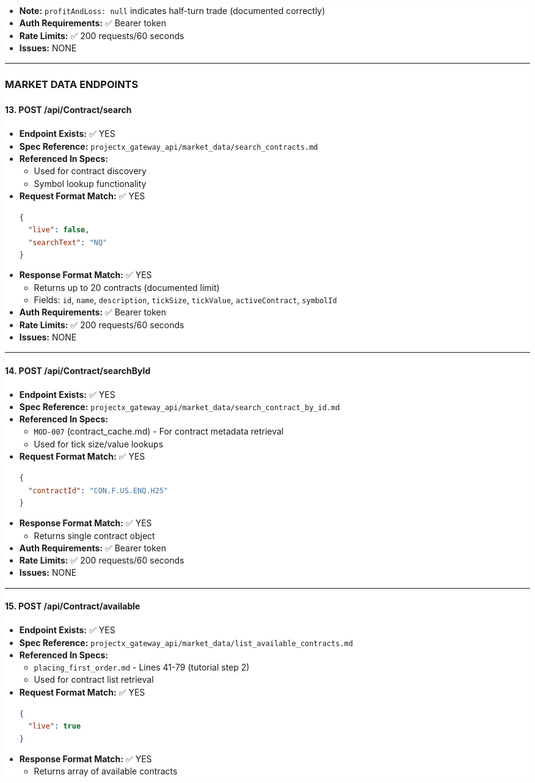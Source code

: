   - **Note:** `profitAndLoss: null` indicates half-turn trade (documented correctly)
- **Auth Requirements:** ✅ Bearer token
- **Rate Limits:** ✅ 200 requests/60 seconds
- **Issues:** NONE

---

### MARKET DATA ENDPOINTS

#### 13. POST /api/Contract/search
- **Endpoint Exists:** ✅ YES
- **Spec Reference:** `projectx_gateway_api/market_data/search_contracts.md`
- **Referenced In Specs:**
  - Used for contract discovery
  - Symbol lookup functionality
- **Request Format Match:** ✅ YES
  ```json
  {
    "live": false,
    "searchText": "NQ"
  }
  ```
- **Response Format Match:** ✅ YES
  - Returns up to 20 contracts (documented limit)
  - Fields: `id`, `name`, `description`, `tickSize`, `tickValue`, `activeContract`, `symbolId`
- **Auth Requirements:** ✅ Bearer token
- **Rate Limits:** ✅ 200 requests/60 seconds
- **Issues:** NONE

---

#### 14. POST /api/Contract/searchById
- **Endpoint Exists:** ✅ YES
- **Spec Reference:** `projectx_gateway_api/market_data/search_contract_by_id.md`
- **Referenced In Specs:**
  - `MOD-007` (contract_cache.md) - For contract metadata retrieval
  - Used for tick size/value lookups
- **Request Format Match:** ✅ YES
  ```json
  {
    "contractId": "CON.F.US.ENQ.H25"
  }
  ```
- **Response Format Match:** ✅ YES
  - Returns single contract object
- **Auth Requirements:** ✅ Bearer token
- **Rate Limits:** ✅ 200 requests/60 seconds
- **Issues:** NONE

---

#### 15. POST /api/Contract/available
- **Endpoint Exists:** ✅ YES
- **Spec Reference:** `projectx_gateway_api/market_data/list_available_contracts.md`
- **Referenced In Specs:**
  - `placing_first_order.md` - Lines 41-79 (tutorial step 2)
  - Used for contract list retrieval
- **Request Format Match:** ✅ YES
  ```json
  {
    "live": true
  }
  ```
- **Response Format Match:** ✅ YES
  - Returns array of available contracts